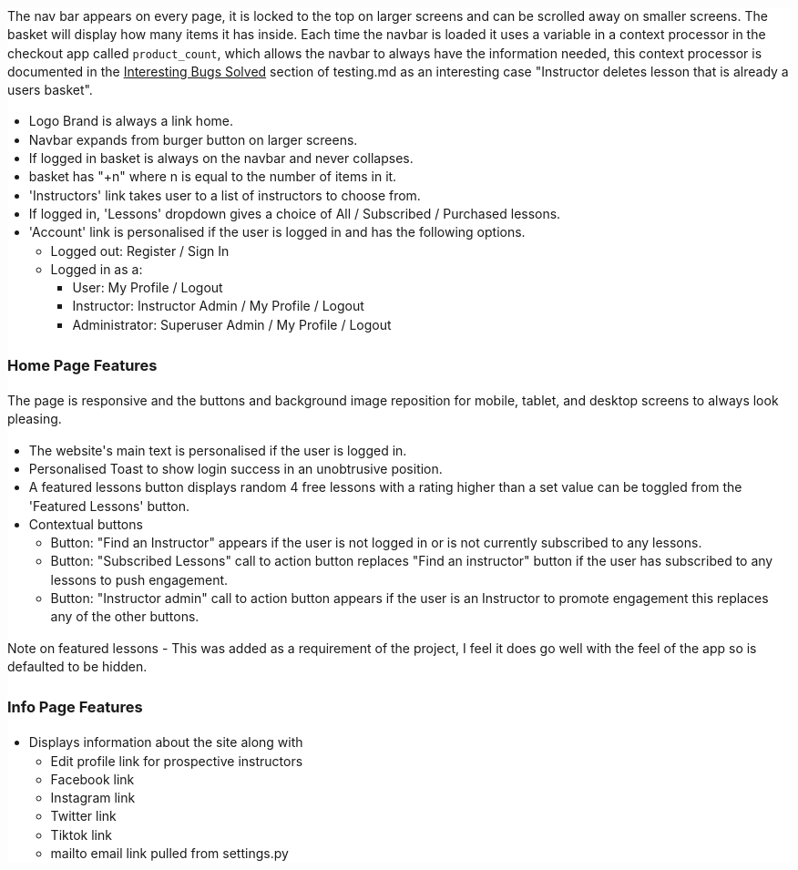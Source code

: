 The nav bar appears on every page, it is locked to the top on larger screens and can be scrolled away on smaller screens. 
The basket will display how many items it has inside.  Each time the navbar is loaded it uses a variable in a context 
processor in the checkout app called `product_count`, which allows the navbar to always have the information needed, this
context processor is documented in the 
[Interesting Bugs Solved](https://github.com/KelvinHere/Yoga_Milestone_4/blob/master/testing.md#4---interesting-bugs-solved) section of testing.md as an interesting 
case "Instructor deletes lesson that is already a users basket".
 
- Logo Brand is always a link home.
- Navbar expands from burger button on larger screens.
- If logged in basket is always on the navbar and never collapses.
- basket has "+n" where n is equal to the number of items in it.
- 'Instructors' link takes user to a list of instructors to choose from.
- If logged in, 'Lessons' dropdown gives a choice of All / Subscribed / Purchased lessons.
- 'Account' link is personalised if the user is logged in and has the following options.
    - Logged out: Register / Sign In
    - Logged in as a:
        - User: My Profile / Logout
        - Instructor: Instructor Admin / My Profile / Logout
        - Administrator: Superuser Admin / My Profile / Logout
 
### **Home Page Features**
 
The page is responsive and the buttons and background image reposition for mobile, tablet, and desktop 
screens to always look pleasing.
 
- The website's main text is personalised if the user is logged in.
- Personalised Toast to show login success in an unobtrusive position.
- A featured lessons button displays random 4 free lessons with a rating higher than a set value can be toggled from the 'Featured Lessons' button.
- Contextual buttons
    - Button: "Find an Instructor" appears if the user is not logged in or is not currently subscribed to any lessons.
    - Button: "Subscribed Lessons" call to action button replaces "Find an instructor" button if the user has subscribed to any lessons to push engagement.
    - Button: "Instructor admin" call to action button appears if the user is an Instructor to promote engagement this replaces any of the other buttons.
 
Note on featured lessons - This was added as a requirement of the project, I feel it does go well with the feel of the app so
is defaulted to be hidden.

### **Info Page Features**

- Displays information about the site along with
    - Edit profile link for prospective instructors
    - Facebook link
    - Instagram link
    - Twitter link
    - Tiktok link
    - mailto email link pulled from settings.py

